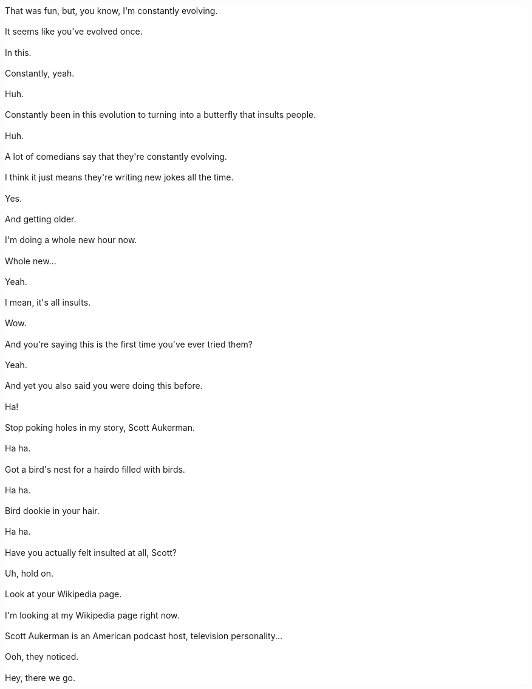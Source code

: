 That was fun, but, you know, I'm constantly evolving.

It seems like you've evolved once.

In this.

Constantly, yeah.

Huh.

Constantly been in this evolution to turning into a butterfly that insults people.

Huh.

A lot of comedians say that they're constantly evolving.

I think it just means they're writing new jokes all the time.

Yes.

And getting older.

I'm doing a whole new hour now.

Whole new...

Yeah.

I mean, it's all insults.

Wow.

And you're saying this is the first time you've ever tried them?

Yeah.

And yet you also said you were doing this before.

Ha!

Stop poking holes in my story, Scott Aukerman.

Ha ha.

Got a bird's nest for a hairdo filled with birds.

Ha ha.

Bird dookie in your hair.

Ha ha.

Have you actually felt insulted at all, Scott?

Uh, hold on.

Look at your Wikipedia page.

I'm looking at my Wikipedia page right now.

Scott Aukerman is an American podcast host, television personality...

Ooh, they noticed.

Hey, there we go.
